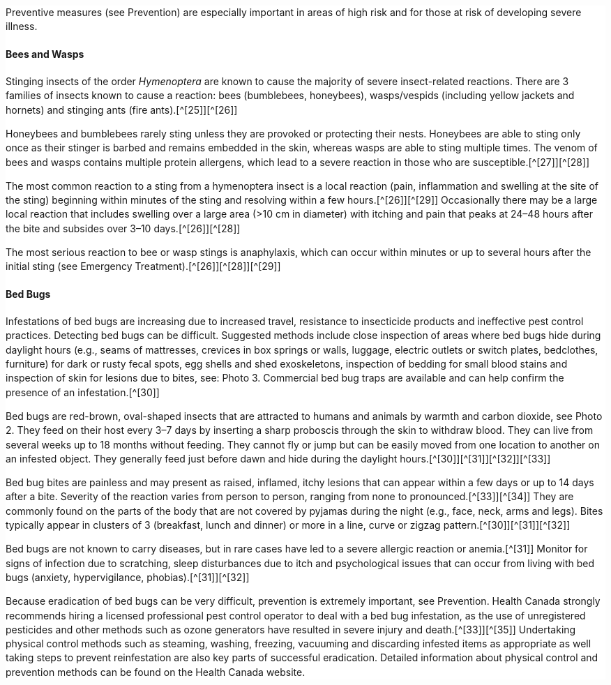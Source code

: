 Preventive measures (see Prevention) are especially important in areas of high risk and for those at risk of developing severe illness.

#### Bees and Wasps

Stinging insects of the order *Hymenoptera* are known to cause the majority of severe insect-related reactions. There are 3 families of insects known to cause a reaction: bees (bumblebees, honeybees), wasps/vespids (including yellow jackets and hornets) and stinging ants (fire ants).​[^[25]]​[^[26]]

Honeybees and bumblebees rarely sting unless they are provoked or protecting their nests. Honeybees are able to sting only once as their stinger is barbed and remains embedded in the skin, whereas wasps are able to sting multiple times. The venom of bees and wasps contains multiple protein allergens, which lead to a severe reaction in those who are susceptible.​[^[27]]​[^[28]]

The most common reaction to a sting from a hymenoptera insect is a local reaction (pain, inflammation and swelling at the site of the sting) beginning within minutes of the sting and resolving within a few hours.​[^[26]]​[^[29]] Occasionally there may be a large local reaction that includes swelling over a large area (>10 cm in diameter) with itching and pain that peaks at 24–48 hours after the bite and subsides over 3–10 days.​[^[26]]​[^[28]]

The most serious reaction to bee or wasp stings is anaphylaxis, which can occur within minutes or up to several hours after the initial sting (see Emergency Treatment).​[^[26]]​[^[28]]​[^[29]]

#### Bed Bugs

Infestations of bed bugs are increasing due to increased travel, resistance to insecticide products and ineffective pest control practices. Detecting bed bugs can be difficult. Suggested methods include close inspection of areas where bed bugs hide during daylight hours (e.g., seams of mattresses, crevices in box springs or walls, luggage, electric outlets or switch plates, bedclothes, furniture) for dark or rusty fecal spots, egg shells and shed exoskeletons, inspection of bedding for small blood stains and inspection of skin for lesions due to bites, see: Photo 3. Commercial bed bug traps are available and can help confirm the presence of an infestation.​[^[30]]

Bed bugs are red-brown, oval-shaped insects that are attracted to humans and animals by warmth and carbon dioxide, see Photo 2. They feed on their host every 3–7 days by inserting a sharp proboscis through the skin to withdraw blood. They can live from several weeks up to 18 months without feeding. They cannot fly or jump but can be easily moved from one location to another on an infested object. They generally feed just before dawn and hide during the daylight hours.​[^[30]]​[^[31]]​[^[32]]​[^[33]]

Bed bug bites are painless and may present as raised, inflamed, itchy lesions that can appear within a few days or up to 14 days after a bite. Severity of the reaction varies from person to person, ranging from none to pronounced.​[^[33]]​[^[34]] They are commonly found on the parts of the body that are not covered by pyjamas during the night (e.g., face, neck, arms and legs). Bites typically appear in clusters of 3 (breakfast, lunch and dinner) or more in a line, curve or zigzag pattern.​[^[30]]​[^[31]]​[^[32]]

Bed bugs are not known to carry diseases, but in rare cases have led to a severe allergic reaction or anemia.​[^[31]] Monitor for signs of infection due to scratching, sleep disturbances due to itch and psychological issues that can occur from living with bed bugs (anxiety, hypervigilance, phobias).​[^[31]]​[^[32]]

Because eradication of bed bugs can be very difficult, prevention is extremely important, see Prevention. Health Canada strongly recommends hiring a licensed professional pest control operator to deal with a bed bug infestation, as the use of unregistered pesticides and other methods such as ozone generators have resulted in severe injury and death.​[^[33]]​[^[35]] Undertaking physical control methods such as steaming, washing, freezing, vacuuming and discarding infested items as appropriate as well taking steps to prevent reinfestation are also key parts of successful eradication. Detailed information about physical control and prevention methods can be found on the Health Canada website.

